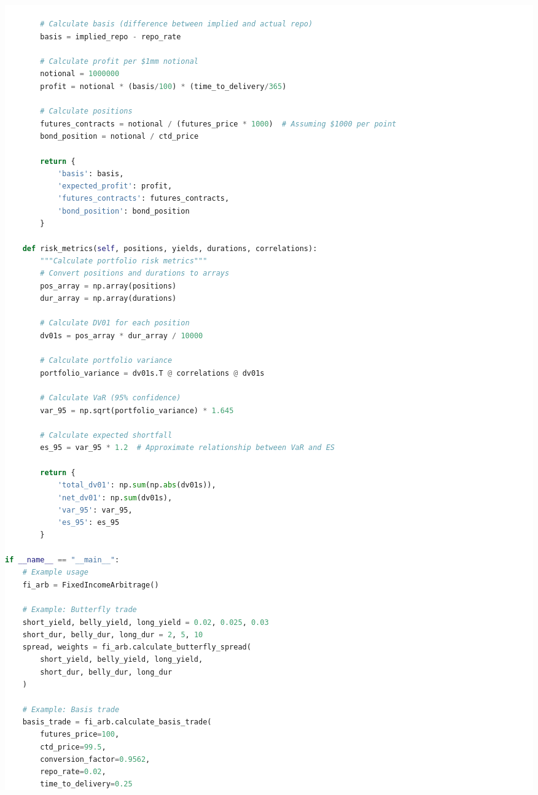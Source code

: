 ```python
        
        # Calculate basis (difference between implied and actual repo)
        basis = implied_repo - repo_rate
        
        # Calculate profit per $1mm notional
        notional = 1000000
        profit = notional * (basis/100) * (time_to_delivery/365)
        
        # Calculate positions
        futures_contracts = notional / (futures_price * 1000)  # Assuming $1000 per point
        bond_position = notional / ctd_price
        
        return {
            'basis': basis,
            'expected_profit': profit,
            'futures_contracts': futures_contracts,
            'bond_position': bond_position
        }
    
    def risk_metrics(self, positions, yields, durations, correlations):
        """Calculate portfolio risk metrics"""
        # Convert positions and durations to arrays
        pos_array = np.array(positions)
        dur_array = np.array(durations)
        
        # Calculate DV01 for each position
        dv01s = pos_array * dur_array / 10000
        
        # Calculate portfolio variance
        portfolio_variance = dv01s.T @ correlations @ dv01s
        
        # Calculate VaR (95% confidence)
        var_95 = np.sqrt(portfolio_variance) * 1.645
        
        # Calculate expected shortfall
        es_95 = var_95 * 1.2  # Approximate relationship between VaR and ES
        
        return {
            'total_dv01': np.sum(np.abs(dv01s)),
            'net_dv01': np.sum(dv01s),
            'var_95': var_95,
            'es_95': es_95
        }

if __name__ == "__main__":
    # Example usage
    fi_arb = FixedIncomeArbitrage()
    
    # Example: Butterfly trade
    short_yield, belly_yield, long_yield = 0.02, 0.025, 0.03
    short_dur, belly_dur, long_dur = 2, 5, 10
    spread, weights = fi_arb.calculate_butterfly_spread(
        short_yield, belly_yield, long_yield,
        short_dur, belly_dur, long_dur
    )
    
    # Example: Basis trade
    basis_trade = fi_arb.calculate_basis_trade(
        futures_price=100,
        ctd_price=99.5,
        conversion_factor=0.9562,
        repo_rate=0.02,
        time_to_delivery=0.25
```